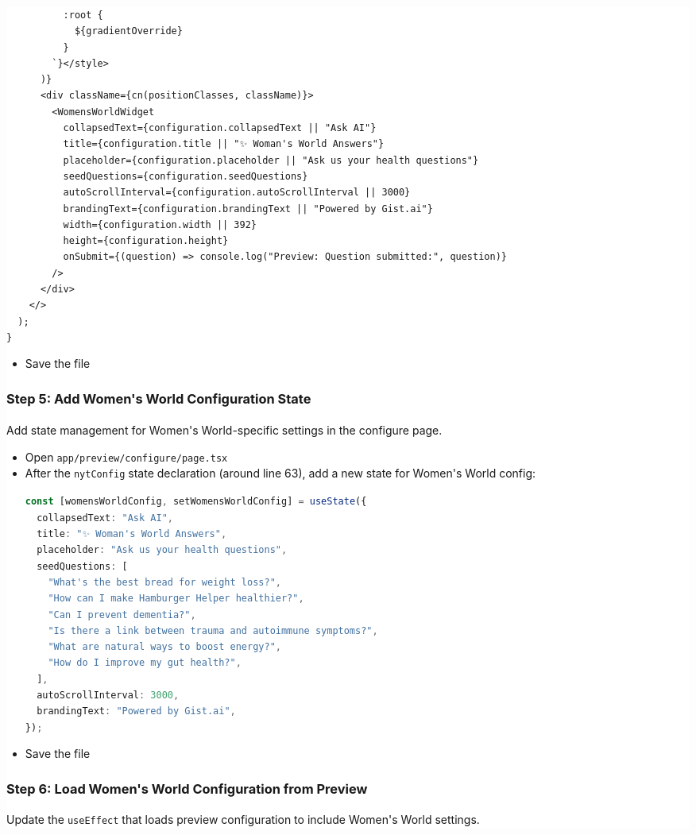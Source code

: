   ```tsx
            :root {
              ${gradientOverride}
            }
          `}</style>
        )}
        <div className={cn(positionClasses, className)}>
          <WomensWorldWidget
            collapsedText={configuration.collapsedText || "Ask AI"}
            title={configuration.title || "✨ Woman's World Answers"}
            placeholder={configuration.placeholder || "Ask us your health questions"}
            seedQuestions={configuration.seedQuestions}
            autoScrollInterval={configuration.autoScrollInterval || 3000}
            brandingText={configuration.brandingText || "Powered by Gist.ai"}
            width={configuration.width || 392}
            height={configuration.height}
            onSubmit={(question) => console.log("Preview: Question submitted:", question)}
          />
        </div>
      </>
    );
  }
  ```
- Save the file

### Step 5: Add Women's World Configuration State
Add state management for Women's World-specific settings in the configure page.

- Open `app/preview/configure/page.tsx`
- After the `nytConfig` state declaration (around line 63), add a new state for Women's World config:
  ```typescript
  const [womensWorldConfig, setWomensWorldConfig] = useState({
    collapsedText: "Ask AI",
    title: "✨ Woman's World Answers",
    placeholder: "Ask us your health questions",
    seedQuestions: [
      "What's the best bread for weight loss?",
      "How can I make Hamburger Helper healthier?",
      "Can I prevent dementia?",
      "Is there a link between trauma and autoimmune symptoms?",
      "What are natural ways to boost energy?",
      "How do I improve my gut health?",
    ],
    autoScrollInterval: 3000,
    brandingText: "Powered by Gist.ai",
  });
  ```
- Save the file

### Step 6: Load Women's World Configuration from Preview
Update the `useEffect` that loads preview configuration to include Women's World settings.

